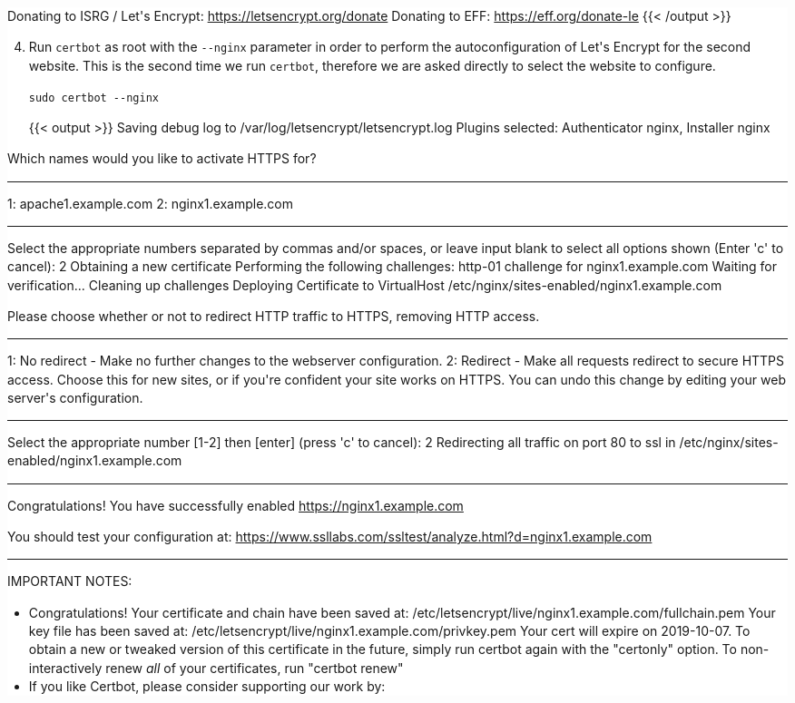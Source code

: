    Donating to ISRG / Let's Encrypt:   https://letsencrypt.org/donate
   Donating to EFF:                    https://eff.org/donate-le
{{< /output >}}


4.  Run `certbot` as root with the `--nginx` parameter in order to perform the autoconfiguration of Let's Encrypt for the second website. This is the second time we run `certbot`, therefore we are asked directly to select the website to configure. 

        sudo certbot --nginx

    {{< output >}}
Saving debug log to /var/log/letsencrypt/letsencrypt.log
Plugins selected: Authenticator nginx, Installer nginx

Which names would you like to activate HTTPS for?
- - - - - - - - - - - - - - - - - - - - - - - - - - - - - - - - - - - - - - - -
1: apache1.example.com
2: nginx1.example.com
- - - - - - - - - - - - - - - - - - - - - - - - - - - - - - - - - - - - - - - -
Select the appropriate numbers separated by commas and/or spaces, or leave input
blank to select all options shown (Enter 'c' to cancel): 2
Obtaining a new certificate
Performing the following challenges:
http-01 challenge for nginx1.example.com
Waiting for verification...
Cleaning up challenges
Deploying Certificate to VirtualHost /etc/nginx/sites-enabled/nginx1.example.com

Please choose whether or not to redirect HTTP traffic to HTTPS, removing HTTP access.
- - - - - - - - - - - - - - - - - - - - - - - - - - - - - - - - - - - - - - - -
1: No redirect - Make no further changes to the webserver configuration.
2: Redirect - Make all requests redirect to secure HTTPS access. Choose this for
new sites, or if you're confident your site works on HTTPS. You can undo this
change by editing your web server's configuration.
- - - - - - - - - - - - - - - - - - - - - - - - - - - - - - - - - - - - - - - -
Select the appropriate number [1-2] then [enter] (press 'c' to cancel): 2
Redirecting all traffic on port 80 to ssl in /etc/nginx/sites-enabled/nginx1.example.com

- - - - - - - - - - - - - - - - - - - - - - - - - - - - - - - - - - - - - - - -
Congratulations! You have successfully enabled https://nginx1.example.com

You should test your configuration at:
https://www.ssllabs.com/ssltest/analyze.html?d=nginx1.example.com
- - - - - - - - - - - - - - - - - - - - - - - - - - - - - - - - - - - - - - - -

IMPORTANT NOTES:
 - Congratulations! Your certificate and chain have been saved at:
   /etc/letsencrypt/live/nginx1.example.com/fullchain.pem
   Your key file has been saved at:
   /etc/letsencrypt/live/nginx1.example.com/privkey.pem
   Your cert will expire on 2019-10-07. To obtain a new or tweaked
   version of this certificate in the future, simply run certbot again
   with the "certonly" option. To non-interactively renew *all* of
   your certificates, run "certbot renew"
 - If you like Certbot, please consider supporting our work by:
